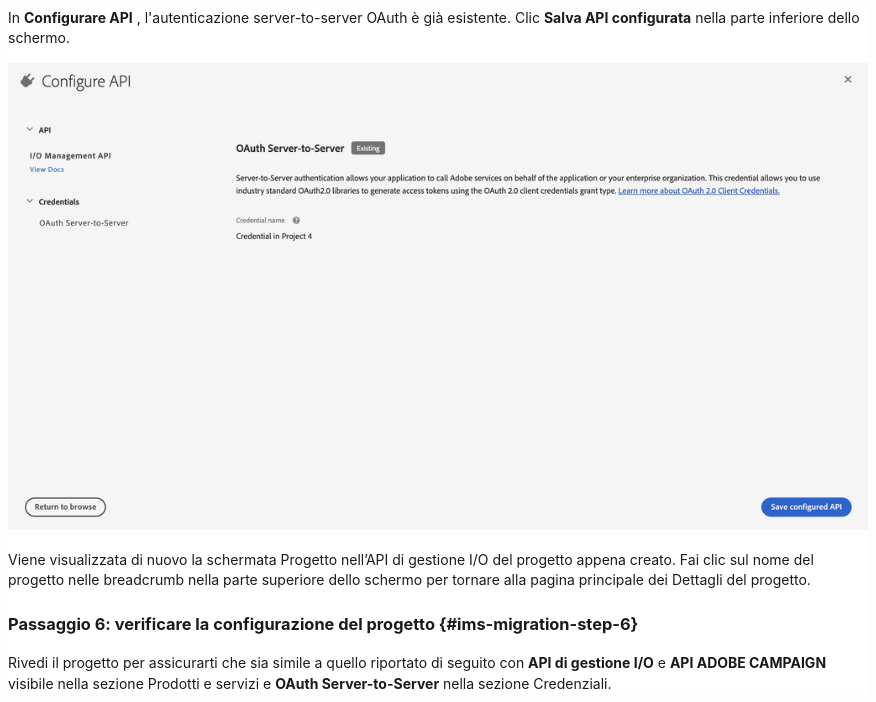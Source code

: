 
In **Configurare API** , l&#39;autenticazione server-to-server OAuth è già esistente. Clic **Salva API configurata** nella parte inferiore dello schermo.


![](assets/do-not-translate/ims-updates-06.png)

Viene visualizzata di nuovo la schermata Progetto nell’API di gestione I/O del progetto appena creato. Fai clic sul nome del progetto nelle breadcrumb nella parte superiore dello schermo per tornare alla pagina principale dei Dettagli del progetto.


### Passaggio 6: verificare la configurazione del progetto {#ims-migration-step-6}

Rivedi il progetto per assicurarti che sia simile a quello riportato di seguito con **API di gestione I/O** e **API ADOBE CAMPAIGN** visibile nella sezione Prodotti e servizi e **OAuth Server-to-Server** nella sezione Credenziali.
